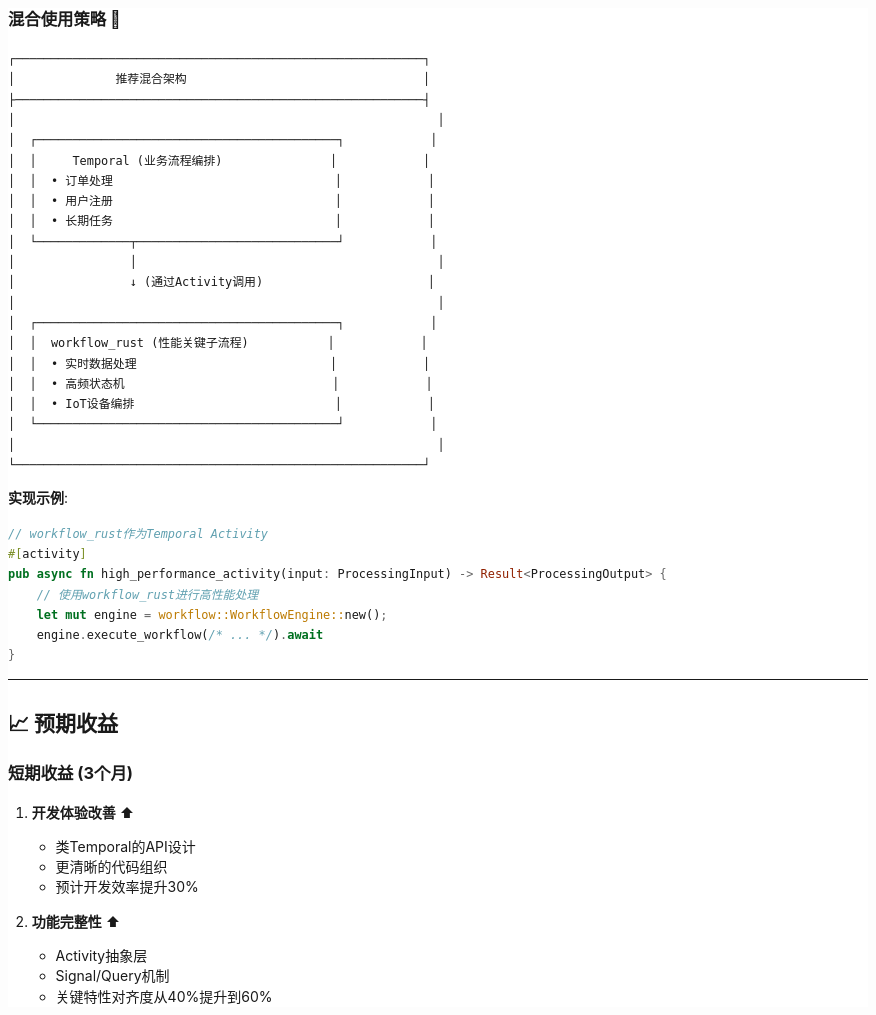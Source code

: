 ### 混合使用策略 🔗

```text
┌─────────────────────────────────────────────────────────┐
│              推荐混合架构                                 │
├─────────────────────────────────────────────────────────┤
│                                                           │
│  ┌──────────────────────────────────────────┐            │
│  │     Temporal (业务流程编排)               │            │
│  │  • 订单处理                               │            │
│  │  • 用户注册                               │            │
│  │  • 长期任务                               │            │
│  └─────────────┬────────────────────────────┘            │
│                │                                          │
│                ↓ (通过Activity调用)                       │
│                                                           │
│  ┌──────────────────────────────────────────┐            │
│  │  workflow_rust (性能关键子流程)           │            │
│  │  • 实时数据处理                           │            │
│  │  • 高频状态机                             │            │
│  │  • IoT设备编排                            │            │
│  └──────────────────────────────────────────┘            │
│                                                           │
└─────────────────────────────────────────────────────────┘
```

**实现示例**:

```rust
// workflow_rust作为Temporal Activity
#[activity]
pub async fn high_performance_activity(input: ProcessingInput) -> Result<ProcessingOutput> {
    // 使用workflow_rust进行高性能处理
    let mut engine = workflow::WorkflowEngine::new();
    engine.execute_workflow(/* ... */).await
}
```

---

## 📈 预期收益

### 短期收益 (3个月)

1. **开发体验改善** ⬆️
   - 类Temporal的API设计
   - 更清晰的代码组织
   - 预计开发效率提升30%

2. **功能完整性** ⬆️
   - Activity抽象层
   - Signal/Query机制
   - 关键特性对齐度从40%提升到60%
